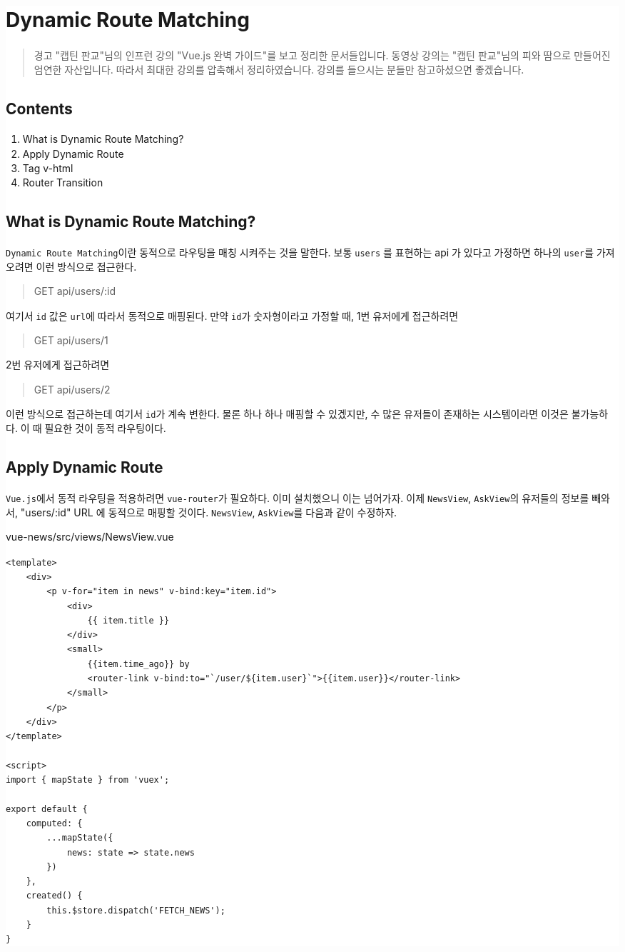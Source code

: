 Dynamic Route Matching
===================

> 경고
"캡틴 판교"님의 인프런 강의 "Vue.js 완벽 가이드"를 보고 정리한 문서들입니다. 동영상 강의는 "캡틴 판교"님의 피와 땀으로 만들어진 엄연한 자산입니다. 따라서 최대한 강의를 압축해서 정리하였습니다. 강의를 들으시는 분들만 참고하셨으면 좋겠습니다.

Contents
---------

1. What is Dynamic Route Matching?
2. Apply Dynamic Route
3. Tag v-html
4. Router Transition

What is Dynamic Route Matching?
---------

`Dynamic Route Matching`이란 동적으로 라우팅을 매칭 시켜주는 것을 말한다. 보통 `users` 를 표현하는 api 가 있다고 가정하면 하나의 `user`를 가져오려면 이런 방식으로 접근한다.

> GET api/users/:id

여기서 `id` 값은 `url`에 따라서 동적으로 매핑된다. 만약 `id`가 숫자형이라고 가정할 때, 1번 유저에게 접근하려면

> GET api/users/1 

2번 유저에게 접근하려면

> GET api/users/2

이런 방식으로 접근하는데 여기서 `id`가 계속 변한다. 물론 하나 하나 매핑할 수 있겠지만, 수 많은 유저들이 존재하는 시스템이라면 이것은 불가능하다. 이 때 필요한 것이 동적 라우팅이다.

Apply Dynamic Route
---------

`Vue.js`에서 동적 라우팅을 적용하려면 `vue-router`가 필요하다. 이미 설치했으니 이는 넘어가자. 이제 `NewsView`, `AskView`의 유저들의 정보를 빼와서, "users/:id" URL 에 동적으로 매핑할 것이다. `NewsView`, `AskView`를 다음과 같이 수정하자.

vue-news/src/views/NewsView.vue
```vue
<template>
    <div>
        <p v-for="item in news" v-bind:key="item.id">
            <div> 
                {{ item.title }}
            </div>
            <small>
                {{item.time_ago}} by 
                <router-link v-bind:to="`/user/${item.user}`">{{item.user}}</router-link>
            </small>
        </p>
    </div>
</template>

<script>
import { mapState } from 'vuex';

export default {
    computed: {
        ...mapState({
            news: state => state.news
        })
    },
    created() {
        this.$store.dispatch('FETCH_NEWS');
    }
}
```